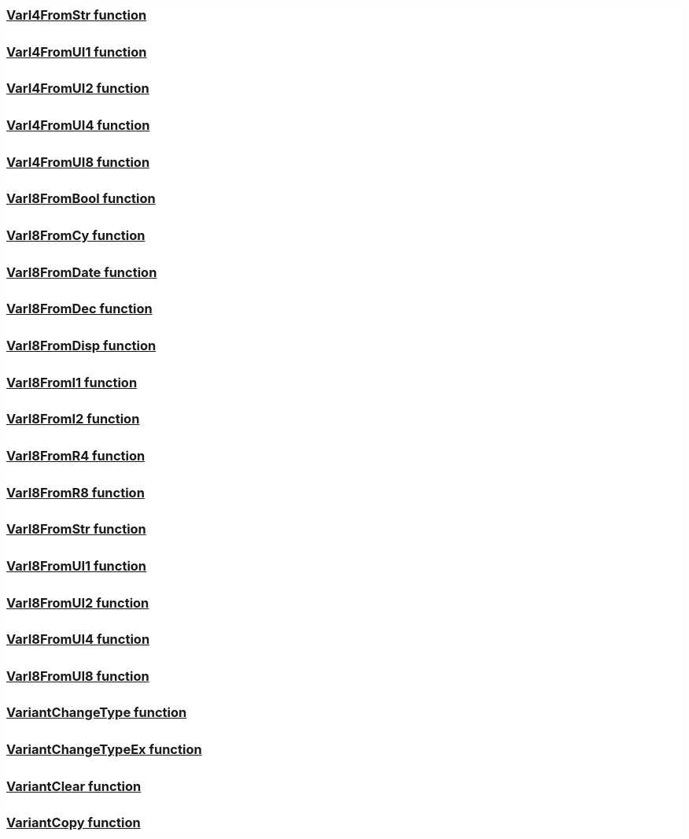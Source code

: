 ### [VarI4FromStr function](../oleauto/nf-oleauto-vari4fromstr.md)
### [VarI4FromUI1 function](../oleauto/nf-oleauto-vari4fromui1.md)
### [VarI4FromUI2 function](../oleauto/nf-oleauto-vari4fromui2.md)
### [VarI4FromUI4 function](../oleauto/nf-oleauto-vari4fromui4.md)
### [VarI4FromUI8 function](../oleauto/nf-oleauto-vari4fromui8.md)
### [VarI8FromBool function](../oleauto/nf-oleauto-vari8frombool.md)
### [VarI8FromCy function](../oleauto/nf-oleauto-vari8fromcy.md)
### [VarI8FromDate function](../oleauto/nf-oleauto-vari8fromdate.md)
### [VarI8FromDec function](../oleauto/nf-oleauto-vari8fromdec.md)
### [VarI8FromDisp function](../oleauto/nf-oleauto-vari8fromdisp.md)
### [VarI8FromI1 function](../oleauto/nf-oleauto-vari8fromi1.md)
### [VarI8FromI2 function](../oleauto/nf-oleauto-vari8fromi2.md)
### [VarI8FromR4 function](../oleauto/nf-oleauto-vari8fromr4.md)
### [VarI8FromR8 function](../oleauto/nf-oleauto-vari8fromr8.md)
### [VarI8FromStr function](../oleauto/nf-oleauto-vari8fromstr.md)
### [VarI8FromUI1 function](../oleauto/nf-oleauto-vari8fromui1.md)
### [VarI8FromUI2 function](../oleauto/nf-oleauto-vari8fromui2.md)
### [VarI8FromUI4 function](../oleauto/nf-oleauto-vari8fromui4.md)
### [VarI8FromUI8 function](../oleauto/nf-oleauto-vari8fromui8.md)
### [VariantChangeType function](../oleauto/nf-oleauto-variantchangetype.md)
### [VariantChangeTypeEx function](../oleauto/nf-oleauto-variantchangetypeex.md)
### [VariantClear function](../oleauto/nf-oleauto-variantclear.md)
### [VariantCopy function](../oleauto/nf-oleauto-variantcopy.md)